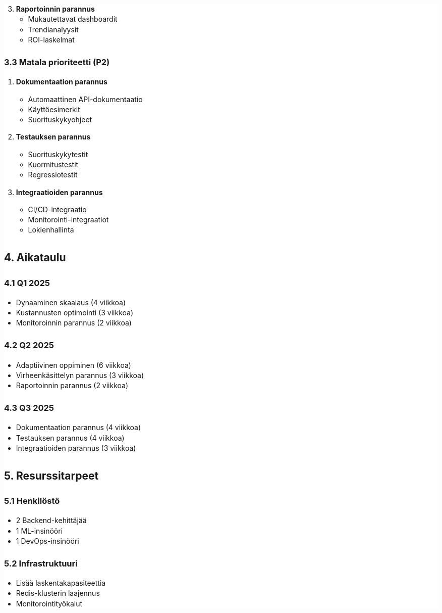 3. **Raportoinnin parannus**
   - Mukautettavat dashboardit
   - Trendianalyysit
   - ROI-laskelmat

### 3.3 Matala prioriteetti (P2)

1. **Dokumentaation parannus**
   - Automaattinen API-dokumentaatio
   - Käyttöesimerkit
   - Suorituskykyohjeet

2. **Testauksen parannus**
   - Suorituskykytestit
   - Kuormitustestit
   - Regressiotestit

3. **Integraatioiden parannus**
   - CI/CD-integraatio
   - Monitorointi-integraatiot
   - Lokienhallinta

## 4. Aikataulu

### 4.1 Q1 2025
- Dynaaminen skaalaus (4 viikkoa)
- Kustannusten optimointi (3 viikkoa)
- Monitoroinnin parannus (2 viikkoa)

### 4.2 Q2 2025
- Adaptiivinen oppiminen (6 viikkoa)
- Virheenkäsittelyn parannus (3 viikkoa)
- Raportoinnin parannus (2 viikkoa)

### 4.3 Q3 2025
- Dokumentaation parannus (4 viikkoa)
- Testauksen parannus (4 viikkoa)
- Integraatioiden parannus (3 viikkoa)

## 5. Resurssitarpeet

### 5.1 Henkilöstö
- 2 Backend-kehittäjää
- 1 ML-insinööri
- 1 DevOps-insinööri

### 5.2 Infrastruktuuri
- Lisää laskentakapasiteettia
- Redis-klusterin laajennus
- Monitorointityökalut
